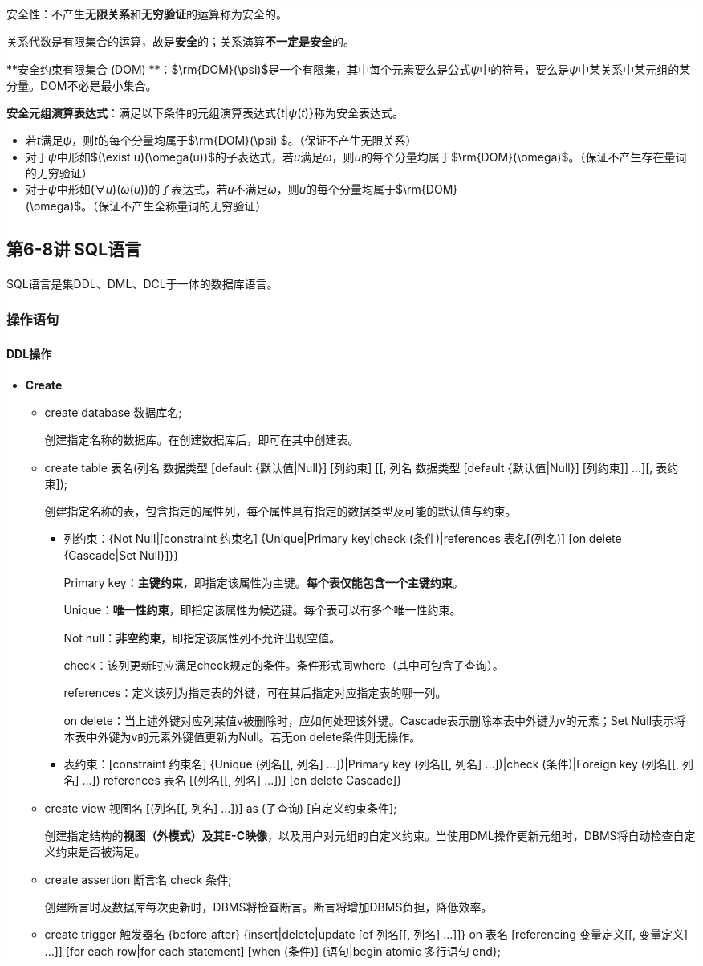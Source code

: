 安全性：不产生**无限关系**和**无穷验证**的运算称为安全的。

关系代数是有限集合的运算，故是**安全**的；关系演算**不一定是安全**的。

**安全约束有限集合 (DOM) **：$\rm{DOM}(\psi)$是一个有限集，其中每个元素要么是公式$\psi$中的符号，要么是$\psi$中某关系中某元组的某分量。DOM不必是最小集合。

**安全元组演算表达式**：满足以下条件的元组演算表达式$\{t|\psi(t)\}$称为安全表达式。

- 若$t$满足$\psi$，则$t$的每个分量均属于$\rm{DOM}(\psi) $。（保证不产生无限关系）
- 对于$\psi$中形如$(\exist u)(\omega(u))$的子表达式，若$u$满足$\omega$，则$u$的每个分量均属于$\rm{DOM}(\omega)$。（保证不产生存在量词的无穷验证）
- 对于$\psi$中形如$(\forall u)(\omega(u))$的子表达式，若$u$不满足$\omega$，则$u$的每个分量均属于$\rm{DOM}(\omega)$。（保证不产生全称量词的无穷验证）

## 第6-8讲 SQL语言

SQL语言是集DDL、DML、DCL于一体的数据库语言。

### 操作语句

#### DDL操作

- **Create**

  - create database 数据库名;

    创建指定名称的数据库。在创建数据库后，即可在其中创建表。

  - create table 表名(列名 数据类型 \[default \{默认值|Null\}\] \[列约束\] \[\[, 列名 数据类型 \[default \{默认值|Null\}\] \[列约束\]\] ...\]\[, 表约束\]);

    创建指定名称的表，包含指定的属性列，每个属性具有指定的数据类型及可能的默认值与约束。

    - 列约束：\{Not Null|\[constraint 约束名\] \{Unique|Primary key|check (条件)|references 表名\[(列名)\] \[on delete \{Cascade|Set Null\}\]\}\}

      Primary key：**主键约束**，即指定该属性为主键。**每个表仅能包含一个主键约束**。

      Unique：**唯一性约束**，即指定该属性为候选键。每个表可以有多个唯一性约束。

      Not null：**非空约束**，即指定该属性列不允许出现空值。

      check：该列更新时应满足check规定的条件。条件形式同where（其中可包含子查询）。

      references：定义该列为指定表的外键，可在其后指定对应指定表的哪一列。

      on delete：当上述外键对应列某值v被删除时，应如何处理该外键。Cascade表示删除本表中外键为v的元素；Set Null表示将本表中外键为v的元素外键值更新为Null。若无on delete条件则无操作。

    - 表约束：\[constraint 约束名\] \{Unique (列名\[\[, 列名\] ...\])|Primary key (列名\[\[, 列名\] ...\])|check (条件)|Foreign key (列名\[\[, 列名\] ...\]) references 表名 \[(列名\[\[, 列名\] ...\])\] \[on delete Cascade\]\}

  - create view 视图名 \[(列名\[\[, 列名\] ...\])\] as (子查询) \[自定义约束条件\];

    创建指定结构的**视图（外模式）及其E-C映像**，以及用户对元组的自定义约束。当使用DML操作更新元组时，DBMS将自动检查自定义约束是否被满足。

  - create assertion 断言名 check 条件;

    创建断言时及数据库每次更新时，DBMS将检查断言。断言将增加DBMS负担，降低效率。

  - create trigger 触发器名 \{before|after\} \{insert|delete|update \[of 列名\[\[, 列名\] ...\]\]\} on 表名 \[referencing 变量定义\[\[, 变量定义\] ...\]\] \[for each row|for each statement\] \[when (条件)\] \{语句|begin atomic 多行语句 end\};
